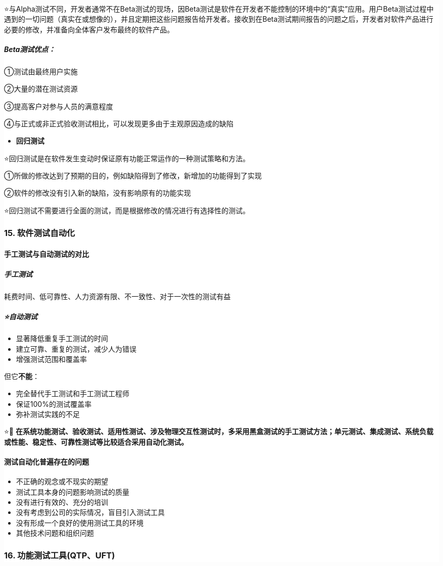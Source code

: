 ⭐与Alpha测试不同，开发者通常不在Beta测试的现场，因Beta测试是软件在开发者不能控制的环境中的“真实”应用。用户Beta测试过程中遇到的一切问题（真实在或想像的），并且定期把这些问题报告给开发者。接收到在Beta测试期间报告的问题之后，开发者对软件产品进行必要的修改，并准备向全体客户发布最终的软件产品。

##### Beta测试优点：

①测试由最终用户实施

②大量的潜在测试资源

③提高客户对参与人员的满意程度

④与正式或非正式验收测试相比，可以发现更多由于主观原因造成的缺陷

- **回归测试**

⭐回归测试是在软件发生变动时保证原有功能正常运作的一种测试策略和方法。

①所做的修改达到了预期的目的，例如缺陷得到了修改，新增加的功能得到了实现

②软件的修改没有引入新的缺陷，没有影响原有的功能实现

⭐回归测试不需要进行全面的测试，而是根据修改的情况进行有选择性的测试。



### 15. 软件测试自动化

#### 手工测试与自动测试的对比

##### 手工测试

耗费时间、低可靠性、人力资源有限、不一致性、对于一次性的测试有益

##### ⭐自动测试

- 显著降低重复手工测试的时间
- 建立可靠、重复的测试，减少人为错误
- 增强测试范围和覆盖率

但它**不能**：

- 完全替代手工测试和手工测试工程师
- 保证100%的测试覆盖率
- 弥补测试实践的不足

⭐🍉 **在系统功能测试、验收测试、适用性测试、涉及物理交互性测试时，多采用黑盒测试的手工测试方法；单元测试、集成测试、系统负载或性能、稳定性、可靠性测试等比较适合采用自动化测试。**

#### 测试自动化普遍存在的问题

- 不正确的观念或不现实的期望
- 测试工具本身的问题影响测试的质量
- 没有进行有效的、充分的培训
- 没有考虑到公司的实际情况，盲目引入测试工具
- 没有形成一个良好的使用测试工具的环境
- 其他技术问题和组织问题



### 16. 功能测试工具(QTP、UFT)
